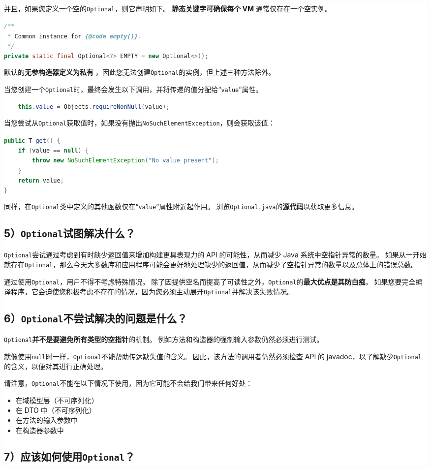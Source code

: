 并且，如果您定义一个空的`Optional`，则它声明如下。 **静态关键字可确保每个 VM** 通常仅存在一个空实例。

```java
/**
 * Common instance for {@code empty()}.
 */
private static final Optional<?> EMPTY = new Optional<>();

```

默认的**无参构造器定义为私有** ，因此您无法创建`Optional`的实例，但上述三种方法除外。

当您创建一个`Optional`时，最终会发生以下调用，并将传递的值分配给“`value`”属性。

```java
	this.value = Objects.requireNonNull(value);

```

当您尝试从`Optional`获取值时，如果没有抛出`NoSuchElementException`，则会获取该值：

```java
public T get() {
	if (value == null) {
		throw new NoSuchElementException("No value present");
	}
	return value;
}

```

同样，在`Optional`类中定义的其他函数仅在“`value`”属性附近起作用。 浏览`Optional.java`的[**源代码**](http://hg.openjdk.java.net/jdk8/jdk8/jdk/file/687fd7c7986d/src/share/classes/java/util/Optional.java "Optional.java")以获取更多信息。

## 5）`Optional`试图解决什么？

`Optional`尝试通过考虑到有时缺少返回值来增加构建更具表现力的 API 的可能性，从而减少 Java 系统中空指针异常的数量。 如果从一开始就存在`Optional`，那么今天大多数库和应用程序可能会更好地处理缺少的返回值，从而减少了空指针异常的数量以及总体上的错误总数。

通过使用`Optional`，用户不得不考虑特殊情况。 除了因提供空名而提高了可读性之外，`Optional`的**最大优点是其防白痴**。 如果您要完全编译程序，它会迫使您积极考虑不存在的情况，因为您必须主动展开`Optional`并解决该失败情况。

## 6）`Optional`不尝试解决的问题是什么？

`Optional`**并不是要避免所有类型的空指针**的机制。 例如方法和构造器的强制输入参数仍然必须进行测试。

就像使用`null`时一样，`Optional`不能帮助传达缺失值的含义。 因此，该方法的调用者仍然必须检查 API 的 javadoc，以了解缺少`Optional`的含义，以便对其进行正确处理。

请注意，`Optional`不能在以下情况下使用，因为它可能不会给我们带来任何好处：

*   在域模型层（不可序列化）
*   在 DTO 中（不可序列化）
*   在方法的输入参数中
*   在构造器参数中

## 7）应该如何使用`Optional`？
